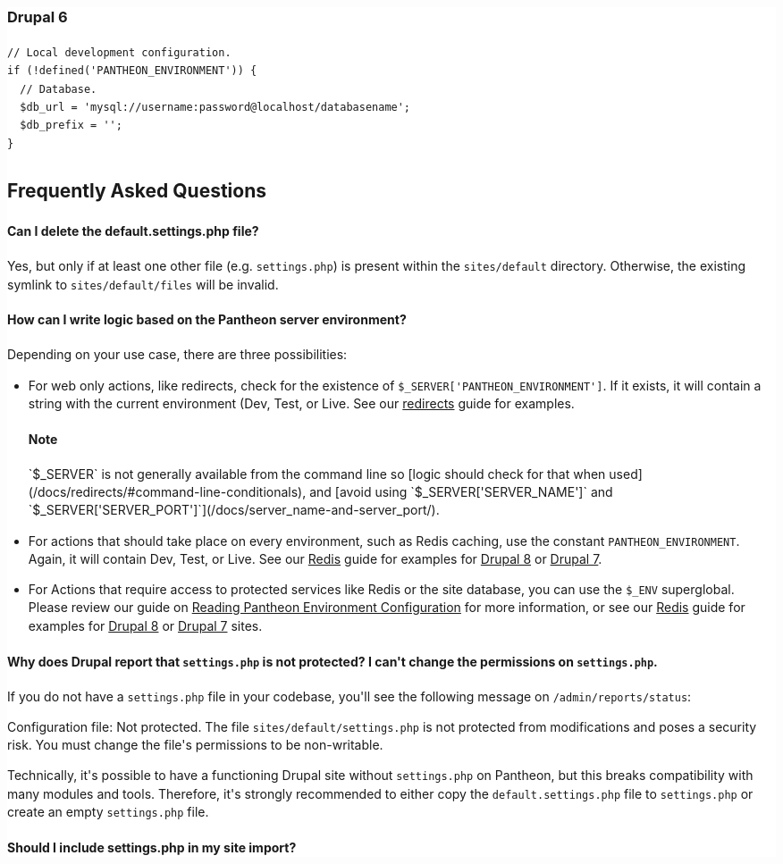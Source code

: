 ### Drupal 6

    // Local development configuration.
    if (!defined('PANTHEON_ENVIRONMENT')) {
      // Database.
      $db_url = 'mysql://username:password@localhost/databasename';
      $db_prefix = '';
    }

## Frequently Asked Questions

#### Can I delete the default.settings.php file?
Yes, but only if at least one other file (e.g. `settings.php`) is present within the `sites/default` directory. Otherwise, the existing symlink to `sites/default/files` will be invalid.

#### How can I write logic based on the Pantheon server environment?

Depending on your use case, there are three possibilities:

 - For web only actions, like redirects, check for the existence of `$_SERVER['PANTHEON_ENVIRONMENT']`. If it exists, it will contain a string with the current environment (Dev, Test, or Live. See our [redirects](/docs/redirects/#redirect-to-www) guide for examples.

    <div class="alert alert-info">
    <h4 class="info">Note</h4>
    <p markdown="1">`$_SERVER` is not generally available from the command line so [logic should check for that when used](/docs/redirects/#command-line-conditionals), and [avoid using `$_SERVER['SERVER_NAME']` and `$_SERVER['SERVER_PORT']`](/docs/server_name-and-server_port/).</p>
    </div>

 - For actions that should take place on every environment, such as Redis caching, use the constant `PANTHEON_ENVIRONMENT`. Again, it will contain Dev, Test, or Live. See our [Redis](/docs/redis) guide for examples for [Drupal 8](/docs/redis#drupal-8-sites) or [Drupal 7](/docs/redis#drupal-7-sites).

 - For Actions that require access to protected services like Redis or the site database, you can use the `$_ENV` superglobal. Please review our guide on [Reading Pantheon Environment Configuration](/docs/read-environment-config/) for more information, or see our [Redis](/docs/redis) guide for examples for [Drupal 8](/docs/redis#drupal-8-sites) or [Drupal 7](/docs/redis#drupal-7-sites) sites.

#### Why does Drupal report that `settings.php` is not protected? I can't change the permissions on `settings.php`.

If you do not have a `settings.php` file in your codebase, you'll see the following message on `/admin/reports/status`:

Configuration file: Not protected. The file `sites/default/settings.php` is not protected from modifications and poses a security risk. You must change the file's permissions to be non-writable.

Technically, it's possible to have a functioning Drupal site without `settings.php` on Pantheon, but this breaks compatibility with many modules and tools. Therefore, it's strongly recommended to either copy the `default.settings.php` file to `settings.php` or create an empty `settings.php` file.

#### Should I include settings.php in my site import?
